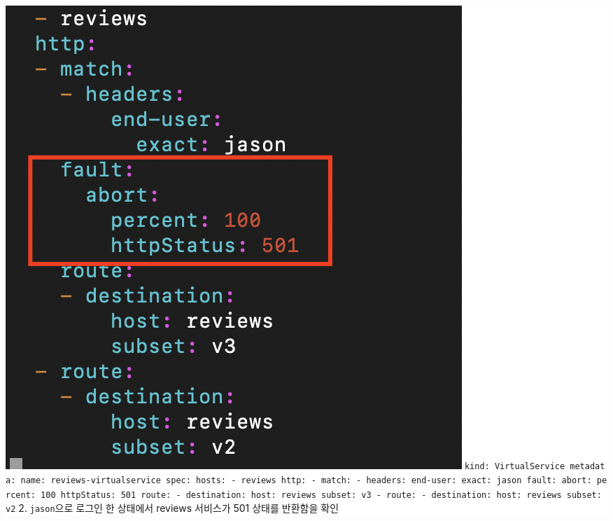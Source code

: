 ![abort1](./images/istio-basic-25.png)
    ```
    kind: VirtualService
    metadata:
      name: reviews-virtualservice
    spec:
      hosts:
      - reviews
      http:
      - match:
        - headers:
            end-user:
              exact: jason
        fault:
          abort:
            percent: 100
            httpStatus: 501
        route:
        - destination:
            host: reviews
            subset: v3
      - route:
        - destination:
            host: reviews
            subset: v2
    ```
2. `jason`으로 로그인 한 상태에서 reviews 서비스가 501 상태를 반환함을 확인